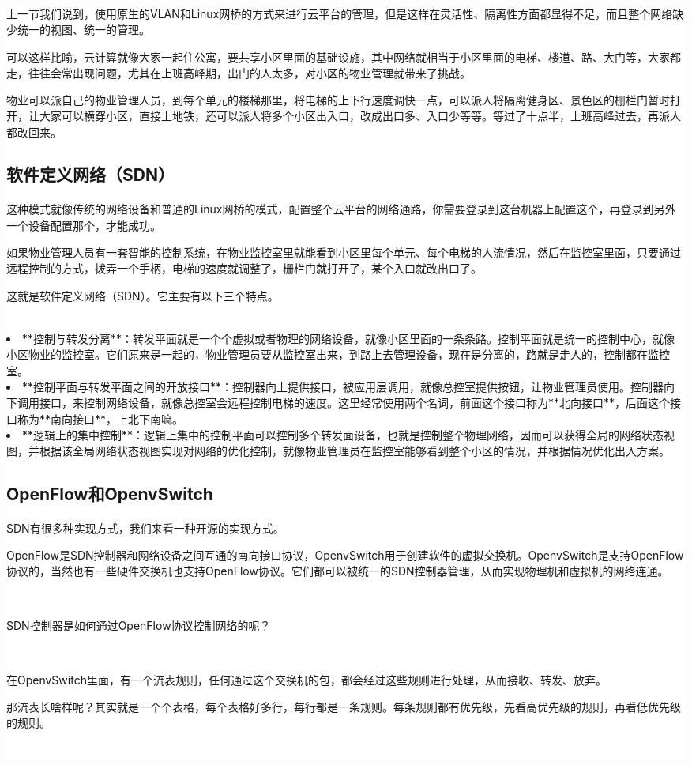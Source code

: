 <audio id="audio" title="第25讲 | 软件定义网络：共享基础设施的小区物业管理办法" controls="" preload="none"><source id="mp3" src="https://static001.geekbang.org/resource/audio/4c/b5/4c8f54c1d5ce1b83f305a3b603d6fcb5.mp3"></audio>

上一节我们说到，使用原生的VLAN和Linux网桥的方式来进行云平台的管理，但是这样在灵活性、隔离性方面都显得不足，而且整个网络缺少统一的视图、统一的管理。

可以这样比喻，云计算就像大家一起住公寓，要共享小区里面的基础设施，其中网络就相当于小区里面的电梯、楼道、路、大门等，大家都走，往往会常出现问题，尤其在上班高峰期，出门的人太多，对小区的物业管理就带来了挑战。

物业可以派自己的物业管理人员，到每个单元的楼梯那里，将电梯的上下行速度调快一点，可以派人将隔离健身区、景色区的栅栏门暂时打开，让大家可以横穿小区，直接上地铁，还可以派人将多个小区出入口，改成出口多、入口少等等。等过了十点半，上班高峰过去，再派人都改回来。

## 软件定义网络（SDN）

这种模式就像传统的网络设备和普通的Linux网桥的模式，配置整个云平台的网络通路，你需要登录到这台机器上配置这个，再登录到另外一个设备配置那个，才能成功。

如果物业管理人员有一套智能的控制系统，在物业监控室里就能看到小区里每个单元、每个电梯的人流情况，然后在监控室里面，只要通过远程控制的方式，拨弄一个手柄，电梯的速度就调整了，栅栏门就打开了，某个入口就改出口了。

这就是软件定义网络（SDN）。它主要有以下三个特点。

<img src="https://static001.geekbang.org/resource/image/34/f9/346fe3b3dbe1024e7119ec4ffa9377f9.jpg" alt="">

<li>
**控制与转发分离**：转发平面就是一个个虚拟或者物理的网络设备，就像小区里面的一条条路。控制平面就是统一的控制中心，就像小区物业的监控室。它们原来是一起的，物业管理员要从监控室出来，到路上去管理设备，现在是分离的，路就是走人的，控制都在监控室。
</li>
<li>
**控制平面与转发平面之间的开放接口**：控制器向上提供接口，被应用层调用，就像总控室提供按钮，让物业管理员使用。控制器向下调用接口，来控制网络设备，就像总控室会远程控制电梯的速度。这里经常使用两个名词，前面这个接口称为**北向接口**，后面这个接口称为**南向接口**，上北下南嘛。
</li>
<li>
**逻辑上的集中控制**：逻辑上集中的控制平面可以控制多个转发面设备，也就是控制整个物理网络，因而可以获得全局的网络状态视图，并根据该全局网络状态视图实现对网络的优化控制，就像物业管理员在监控室能够看到整个小区的情况，并根据情况优化出入方案。
</li>

## OpenFlow和OpenvSwitch

SDN有很多种实现方式，我们来看一种开源的实现方式。

OpenFlow是SDN控制器和网络设备之间互通的南向接口协议，OpenvSwitch用于创建软件的虚拟交换机。OpenvSwitch是支持OpenFlow协议的，当然也有一些硬件交换机也支持OpenFlow协议。它们都可以被统一的SDN控制器管理，从而实现物理机和虚拟机的网络连通。

<img src="https://static001.geekbang.org/resource/image/22/15/220b53c0f027763yy54c1a08yy2e5a15.jpg" alt="">

SDN控制器是如何通过OpenFlow协议控制网络的呢？

<img src="https://static001.geekbang.org/resource/image/1c/78/1c739b9ecc23e9b7c246136782fcd078.jpg" alt="">

在OpenvSwitch里面，有一个流表规则，任何通过这个交换机的包，都会经过这些规则进行处理，从而接收、转发、放弃。

那流表长啥样呢？其实就是一个个表格，每个表格好多行，每行都是一条规则。每条规则都有优先级，先看高优先级的规则，再看低优先级的规则。

<img src="https://static001.geekbang.org/resource/image/31/2f/314c82553a164444437b25b215fa012f.jpg" alt="">
